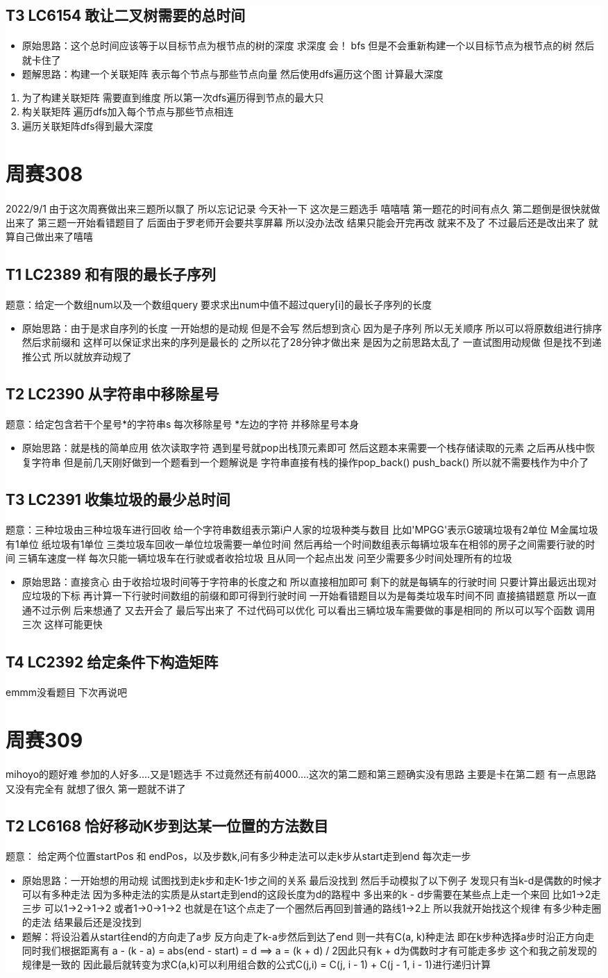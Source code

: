## T3 LC6154 敢让二叉树需要的总时间
- 原始思路：这个总时间应该等于以目标节点为根节点的树的深度 求深度 会！ bfs  但是不会重新构建一个以目标节点为根节点的树 然后就卡住了
- 题解思路：构建一个关联矩阵 表示每个节点与那些节点向量 然后使用dfs遍历这个图 计算最大深度
1. 为了构建关联矩阵 需要直到维度 所以第一次dfs遍历得到节点的最大只
2. 构关联矩阵 遍历dfs加入每个节点与那些节点相连
3. 遍历关联矩阵dfs得到最大深度


# 周赛308
2022/9/1
由于这次周赛做出来三题所以飘了 所以忘记记录  今天补一下
这次是三题选手 嘻嘻嘻 第一题花的时间有点久 第二题倒是很快就做出来了 第三题一开始看错题目了 后面由于罗老师开会要共享屏幕 所以没办法改 结果只能会开完再改 就来不及了 不过最后还是改出来了 就算自己做出来了嘻嘻

## T1 LC2389 和有限的最长子序列
题意：给定一个数组num以及一个数组query 要求求出num中值不超过query[i]的最长子序列的长度
- 原始思路：由于是求自序列的长度 一开始想的是动规 但是不会写 然后想到贪心 因为是子序列 所以无关顺序 所以可以将原数组进行排序 然后求前缀和 这样可以保证求出来的序列是最长的  之所以花了28分钟才做出来 是因为之前思路太乱了 一直试图用动规做 但是找不到递推公式 所以就放弃动规了

## T2 LC2390 从字符串中移除星号
题意：给定包含若干个星号*的字符串s 每次移除星号 *左边的字符 并移除星号本身
- 原始思路：就是栈的简单应用 依次读取字符 遇到星号就pop出栈顶元素即可 然后这题本来需要一个栈存储读取的元素 之后再从栈中恢复字符串 但是前几天刚好做到一个题看到一个题解说是 字符串直接有栈的操作pop_back() push_back() 所以就不需要栈作为中介了

## T3 LC2391 收集垃圾的最少总时间
题意：三种垃圾由三种垃圾车进行回收 给一个字符串数组表示第i户人家的垃圾种类与数目 比如'MPGG'表示G玻璃垃圾有2单位 M金属垃圾有1单位 纸垃圾有1单位
三类垃圾车回收一单位垃圾需要一单位时间 然后再给一个时间数组表示每辆垃圾车在相邻的房子之间需要行驶的时间 三辆车速度一样 每次只能一辆垃圾车在行驶或者收拾垃圾 且从同一个起点出发 问至少需要多少时间处理所有的垃圾
- 原始思路：直接贪心 由于收拾垃圾时间等于字符串的长度之和 所以直接相加即可 剩下的就是每辆车的行驶时间 只要计算出最远出现对应垃圾的下标 再计算一下行驶时间数组的前缀和即可得到行驶时间 一开始看错题目以为是每类垃圾车时间不同 直接搞错题意 所以一直通不过示例 后来想通了 又去开会了 最后写出来了 不过代码可以优化 可以看出三辆垃圾车需要做的事是相同的 所以可以写个函数 调用三次 这样可能更快

## T4 LC2392 给定条件下构造矩阵
emmm没看题目 下次再说吧


# 周赛309
mihoyo的题好难 参加的人好多....又是1题选手 不过竟然还有前4000....这次的第二题和第三题确实没有思路 主要是卡在第二题 有一点思路又没有完全有 就想了很久
第一题就不讲了
## T2 LC6168 恰好移动K步到达某一位置的方法数目
题意： 给定两个位置startPos 和 endPos，以及步数k,问有多少种走法可以走k步从start走到end 每次走一步
- 原始思路：一开始想的用动规 试图找到走k步和走K-1步之间的关系 最后没找到 然后手动模拟了以下例子 发现只有当k-d是偶数的时候才可以有多种走法 因为多种走法的实质是从start走到end的这段长度为d的路程中 多出来的k - d步需要在某些点上走一个来回 比如1->2走三步 可以1->2->1->2 或者1->0->1->2 也就是在1这个点走了一个圈然后再回到普通的路线1->2上 所以我就开始找这个规律 有多少种走圈的走法 结果最后还是没找到
- 题解：将设沿着从start往end的方向走了a步 反方向走了k-a步然后到达了end 则一共有C(a, k)种走法 即在k步种选择a步时沿正方向走 同时我们根据距离有 
a - (k - a) = abs(end - start) = d  ==> a = (k + d) / 2因此只有k + d为偶数时才有可能走多步 这个和我之前发现的规律是一致的
因此最后就转变为求C(a,k)可以利用组合数的公式C(j,i) = C(j, i - 1) + C(j - 1, i - 1)进行递归计算
